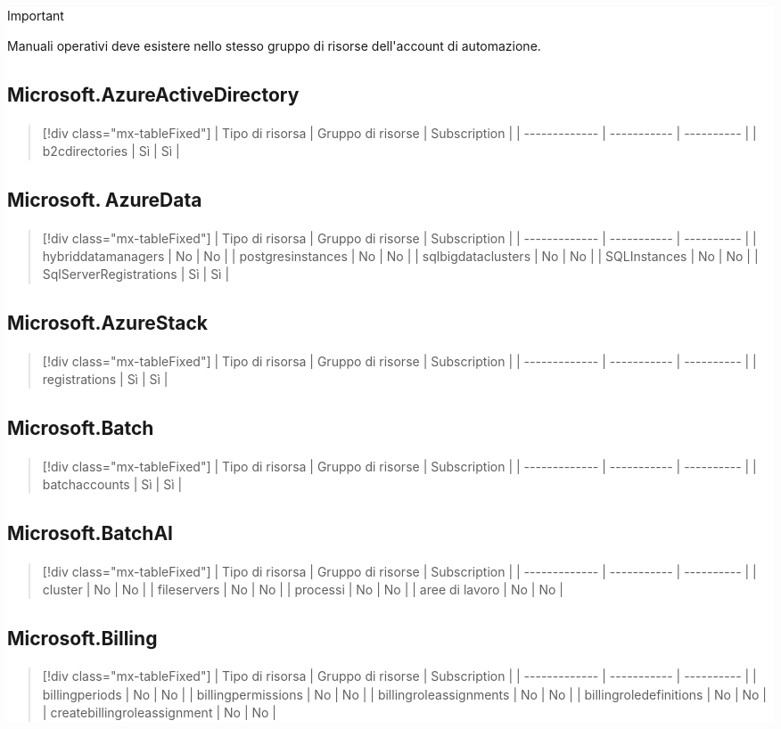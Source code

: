 > [!IMPORTANT]
> Manuali operativi deve esistere nello stesso gruppo di risorse dell'account di automazione.

## <a name="microsoftazureactivedirectory"></a>Microsoft.AzureActiveDirectory

> [!div class="mx-tableFixed"]
> | Tipo di risorsa | Gruppo di risorse | Subscription |
> | ------------- | ----------- | ---------- |
> | b2cdirectories | Sì | Sì |

## <a name="microsoftazuredata"></a>Microsoft. AzureData

> [!div class="mx-tableFixed"]
> | Tipo di risorsa | Gruppo di risorse | Subscription |
> | ------------- | ----------- | ---------- |
> | hybriddatamanagers | No | No |
> | postgresinstances | No | No |
> | sqlbigdataclusters | No | No |
> | SQLInstances | No | No |
> | SqlServerRegistrations | Sì | Sì |

## <a name="microsoftazurestack"></a>Microsoft.AzureStack

> [!div class="mx-tableFixed"]
> | Tipo di risorsa | Gruppo di risorse | Subscription |
> | ------------- | ----------- | ---------- |
> | registrations | Sì | Sì |

## <a name="microsoftbatch"></a>Microsoft.Batch

> [!div class="mx-tableFixed"]
> | Tipo di risorsa | Gruppo di risorse | Subscription |
> | ------------- | ----------- | ---------- |
> | batchaccounts | Sì | Sì |

## <a name="microsoftbatchai"></a>Microsoft.BatchAI

> [!div class="mx-tableFixed"]
> | Tipo di risorsa | Gruppo di risorse | Subscription |
> | ------------- | ----------- | ---------- |
> | cluster | No | No |
> | fileservers | No | No |
> | processi | No | No |
> | aree di lavoro | No | No |

## <a name="microsoftbilling"></a>Microsoft.Billing

> [!div class="mx-tableFixed"]
> | Tipo di risorsa | Gruppo di risorse | Subscription |
> | ------------- | ----------- | ---------- |
> | billingperiods | No | No |
> | billingpermissions | No | No |
> | billingroleassignments | No | No |
> | billingroledefinitions | No | No |
> | createbillingroleassignment | No | No |
